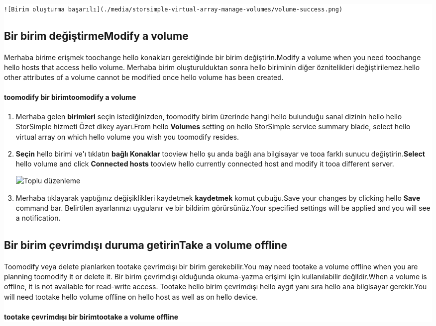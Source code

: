     ![Birim oluşturma başarılı](./media/storsimple-virtual-array-manage-volumes/volume-success.png)

## <a name="modify-a-volume"></a><span data-ttu-id="acdb5-165">Bir birim değiştirme</span><span class="sxs-lookup"><span data-stu-id="acdb5-165">Modify a volume</span></span>

<span data-ttu-id="acdb5-166">Merhaba birime erişmek toochange hello konakları gerektiğinde bir birim değiştirin.</span><span class="sxs-lookup"><span data-stu-id="acdb5-166">Modify a volume when you need toochange hello hosts that access hello volume.</span></span> <span data-ttu-id="acdb5-167">Merhaba birim oluşturulduktan sonra hello biriminin diğer öznitelikleri değiştirilemez.</span><span class="sxs-lookup"><span data-stu-id="acdb5-167">hello other attributes of a volume cannot be modified once hello volume has been created.</span></span>

#### <a name="toomodify-a-volume"></a><span data-ttu-id="acdb5-168">toomodify bir birim</span><span class="sxs-lookup"><span data-stu-id="acdb5-168">toomodify a volume</span></span>

1. <span data-ttu-id="acdb5-169">Merhaba gelen **birimleri** seçin istediğinizden, toomodify birim üzerinde hangi hello bulunduğu sanal dizinin hello hello StorSimple hizmeti Özet dikey ayarı.</span><span class="sxs-lookup"><span data-stu-id="acdb5-169">From hello **Volumes** setting on hello StorSimple service summary blade, select hello virtual array on which hello volume you wish you toomodify resides.</span></span>
2. <span data-ttu-id="acdb5-170">**Seçin** hello birimi ve'ı tıklatın **bağlı Konaklar** tooview hello şu anda bağlı ana bilgisayar ve tooa farklı sunucu değiştirin.</span><span class="sxs-lookup"><span data-stu-id="acdb5-170">**Select** hello volume and click **Connected hosts** tooview hello currently connected host and modify it tooa different server.</span></span>
   
    ![Toplu düzenleme](./media/storsimple-virtual-array-manage-volumes/volume-edit-acr.png)
3. <span data-ttu-id="acdb5-172">Merhaba tıklayarak yaptığınız değişiklikleri kaydetmek **kaydetmek** komut çubuğu.</span><span class="sxs-lookup"><span data-stu-id="acdb5-172">Save your changes by clicking hello **Save** command bar.</span></span> <span data-ttu-id="acdb5-173">Belirtilen ayarlarınızı uygulanır ve bir bildirim görürsünüz.</span><span class="sxs-lookup"><span data-stu-id="acdb5-173">Your specified settings will be applied and you will see a notification.</span></span>

## <a name="take-a-volume-offline"></a><span data-ttu-id="acdb5-174">Bir birim çevrimdışı duruma getirin</span><span class="sxs-lookup"><span data-stu-id="acdb5-174">Take a volume offline</span></span>

<span data-ttu-id="acdb5-175">Toomodify veya delete planlarken tootake çevrimdışı bir birim gerekebilir.</span><span class="sxs-lookup"><span data-stu-id="acdb5-175">You may need tootake a volume offline when you are planning toomodify it or delete it.</span></span> <span data-ttu-id="acdb5-176">Bir birim çevrimdışı olduğunda okuma-yazma erişimi için kullanılabilir değildir.</span><span class="sxs-lookup"><span data-stu-id="acdb5-176">When a volume is offline, it is not available for read-write access.</span></span> <span data-ttu-id="acdb5-177">Tootake hello birim çevrimdışı hello aygıt yanı sıra hello ana bilgisayar gerekir.</span><span class="sxs-lookup"><span data-stu-id="acdb5-177">You will need tootake hello volume offline on hello host as well as on hello device.</span></span>

#### <a name="tootake-a-volume-offline"></a><span data-ttu-id="acdb5-178">tootake çevrimdışı bir birim</span><span class="sxs-lookup"><span data-stu-id="acdb5-178">tootake a volume offline</span></span>
